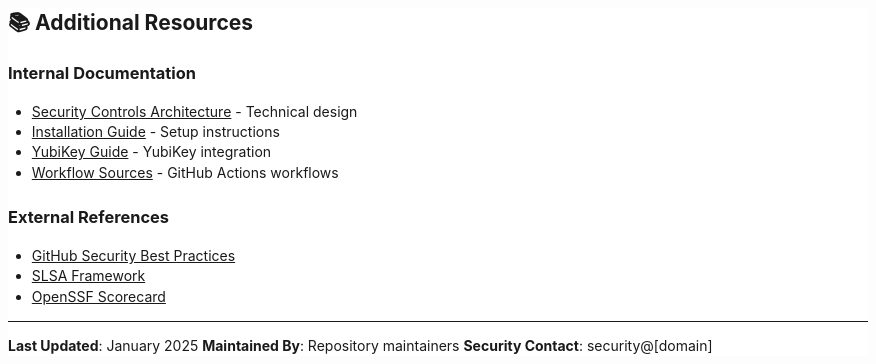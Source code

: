 
## 📚 Additional Resources

### Internal Documentation
- [Security Controls Architecture](docs/architecture.md) - Technical design
- [Installation Guide](docs/installation.md) - Setup instructions
- [YubiKey Guide](docs/yubikey.md) - YubiKey integration
- [Workflow Sources](.github/workflows/) - GitHub Actions workflows

### External References
- [GitHub Security Best Practices](https://docs.github.com/en/code-security)
- [SLSA Framework](https://slsa.dev/)
- [OpenSSF Scorecard](https://github.com/ossf/scorecard)

---

**Last Updated**: January 2025
**Maintained By**: Repository maintainers
**Security Contact**: security@[domain]
